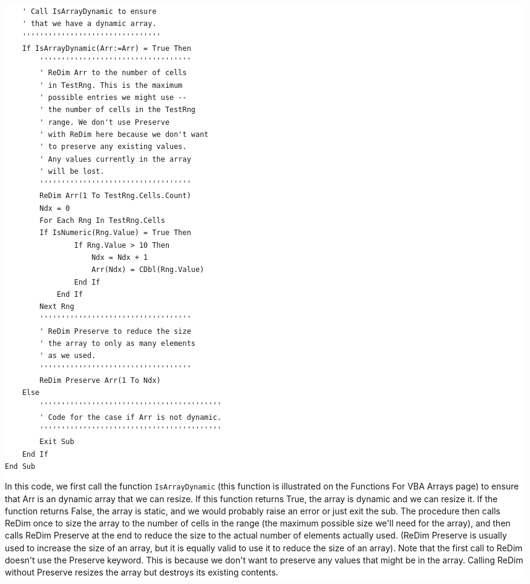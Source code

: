 ````vba
	' Call IsArrayDynamic to ensure
	' that we have a dynamic array.
	''''''''''''''''''''''''''''''''   
	If IsArrayDynamic(Arr:=Arr) = True Then
		'''''''''''''''''''''''''''''''''''
		' ReDim Arr to the number of cells
		' in TestRng. This is the maximum
		' possible entries we might use -- 
		' the number of cells in the TestRng 
		' range. We don't use Preserve 
		' with ReDim here because we don't want
		' to preserve any existing values.
		' Any values currently in the array 
		' will be lost. 
		'''''''''''''''''''''''''''''''''''
		ReDim Arr(1 To TestRng.Cells.Count)
		Ndx = 0
		For Each Rng In TestRng.Cells
		If IsNumeric(Rng.Value) = True Then            
				If Rng.Value > 10 Then
					Ndx = Ndx + 1
					Arr(Ndx) = CDbl(Rng.Value)
				End If
			End If
		Next Rng
		'''''''''''''''''''''''''''''''''''
		' ReDim Preserve to reduce the size 
		' the array to only as many elements 
		' as we used.
		'''''''''''''''''''''''''''''''''''
		ReDim Preserve Arr(1 To Ndx)
	Else
		''''''''''''''''''''''''''''''''''''''''''
		' Code for the case if Arr is not dynamic.
		''''''''''''''''''''''''''''''''''''''''''
		Exit Sub
	End If
End Sub
````

In this code, we first call the function `IsArrayDynamic` (this function is illustrated on the Functions For VBA Arrays page) to ensure that Arr is an dynamic array that we can resize. If this function returns True, the array is dynamic and we can resize it. If the function returns False, the array is static, and we would probably raise an error or just exit the sub. The procedure then calls ReDim once to size the array to the number of cells in the range (the maximum possible size we'll need for the array), and then calls ReDim Preserve at the end to reduce the size to the actual number of elements actually used. (ReDim Preserve  is usually used to increase the size of an array, but it is equally valid to use it to reduce the size of an array). Note that the first call to ReDim doesn't use the Preserve  keyword. This is because we don't want to preserve any values that might be in the array. Calling ReDim without Preserve resizes the array but destroys its existing contents.

